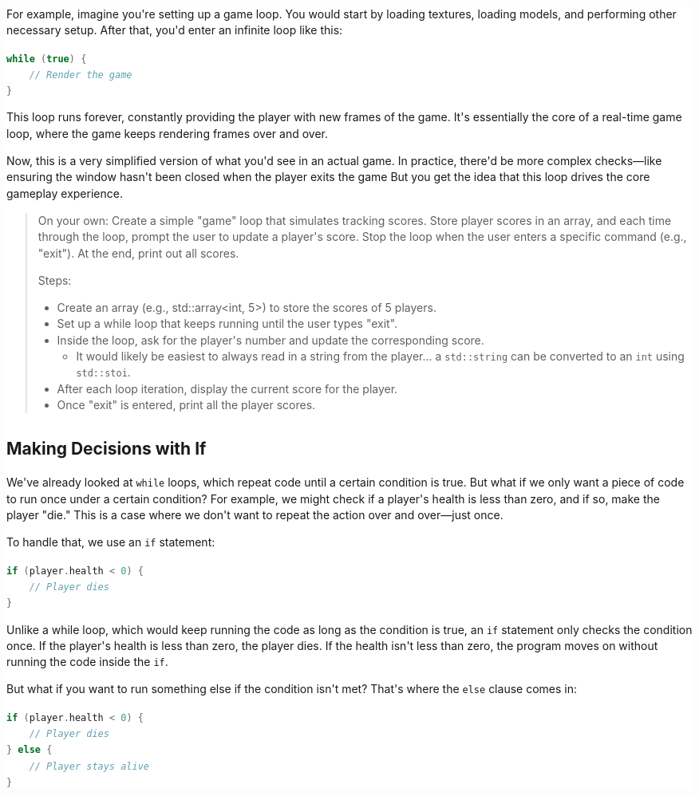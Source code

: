 For example, imagine you're setting up a game loop. You would start by loading textures, loading models, and performing other necessary setup. After that, you'd enter an infinite loop like this:

```cpp
while (true) {
    // Render the game
}
```

This loop runs forever, constantly providing the player with new frames of the game. It's essentially the core of a real-time game loop, where the game keeps rendering frames over and over.

Now, this is a very simplified version of what you'd see in an actual game. In practice, there'd be more complex checks—like ensuring the window hasn't been closed when the player exits the game But you get the idea that this loop drives the core gameplay experience.

> On your own: Create a simple "game" loop that simulates tracking scores. Store player scores in an array, and each time through the loop, prompt the user to update a player's score. Stop the loop when the user enters a specific command (e.g., "exit"). At the end, print out all scores.
>
> Steps:
>
> - Create an array (e.g., std::array<int, 5>) to store the scores of 5 players.
> - Set up a while loop that keeps running until the user types "exit".
> - Inside the loop, ask for the player's number and update the corresponding score.
>   - It would likely be easiest to always read in a string from the player... a `std::string` can be converted to an `int` using `std::stoi`.
> - After each loop iteration, display the current score for the player.
> - Once "exit" is entered, print all the player scores.

## Making Decisions with If

We've already looked at `while` loops, which repeat code until a certain condition is true. But what if we only want a piece of code to run once under a certain condition? For example, we might check if a player's health is less than zero, and if so, make the player "die." This is a case where we don't want to repeat the action over and over—just once.

To handle that, we use an `if` statement:

```cpp
if (player.health < 0) {
    // Player dies
}
```

Unlike a while loop, which would keep running the code as long as the condition is true, an `if` statement only checks the condition once. If the player's health is less than zero, the player dies. If the health isn't less than zero, the program moves on without running the code inside the `if`.

But what if you want to run something else if the condition isn't met? That's where the `else` clause comes in:

```cpp
if (player.health < 0) {
    // Player dies
} else {
    // Player stays alive
}
```
